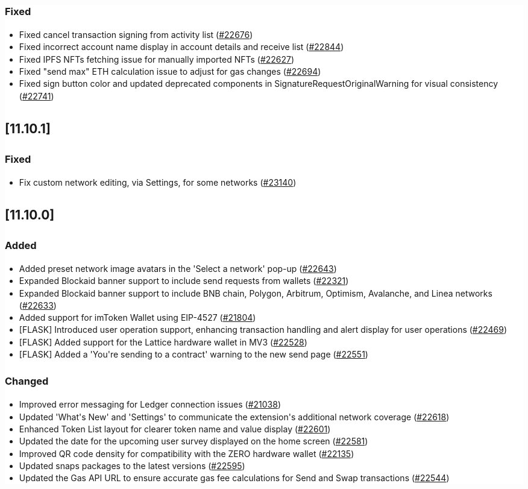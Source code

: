 ### Fixed
- Fixed cancel transaction signing from activity list ([#22676](https://github.com/BlockStar/metamask-extension/pull/22676))
- Fixed incorrect account name display in account details and receive list ([#22844](https://github.com/BlockStar/metamask-extension/pull/22844))
- Fixed IPFS NFTs fetching issue for manually imported NFTs ([#22627](https://github.com/BlockStar/metamask-extension/pull/22627))
- Fixed "send max" ETH calculation issue to adjust for gas changes ([#22694](https://github.com/BlockStar/metamask-extension/pull/22694))
- Fixed sign button color and updated deprecated components in SignatureRequestOriginalWarning for visual consistency ([#22741](https://github.com/BlockStar/metamask-extension/pull/22741))

## [11.10.1]
### Fixed
- Fix custom network editing, via Settings, for some networks ([#23140](https://github.com/BlockStar/metamask-extension/pull/23140))

## [11.10.0]
### Added
- Added preset network image avatars in the 'Select a network' pop-up ([#22643](https://github.com/BlockStar/metamask-extension/pull/22643))
- Expanded Blockaid banner support to include send requests from wallets ([#22321](https://github.com/BlockStar/metamask-extension/pull/22321))
- Expanded Blockaid banner support to include BNB chain, Polygon, Arbitrum, Optimism, Avalanche, and Linea networks ([#22633](https://github.com/BlockStar/metamask-extension/pull/22633))
- Added support for imToken Wallet using EIP-4527 ([#21804](https://github.com/BlockStar/metamask-extension/pull/21804))
- [FLASK] Introduced user operation support, enhancing transaction handling and alert display for user operations ([#22469](https://github.com/BlockStar/metamask-extension/pull/22469))
- [FLASK] Added support for the Lattice hardware wallet in MV3 ([#22528](https://github.com/BlockStar/metamask-extension/pull/22528))
- [FLASK] Added a 'You're sending to a contract' warning to the new send page ([#22551](https://github.com/BlockStar/metamask-extension/pull/22551))

### Changed
- Improved error messaging for Ledger connection issues ([#21038](https://github.com/BlockStar/metamask-extension/pull/21038))
- Updated 'What's New' and 'Settings' to communicate the extension's additional network coverage ([#22618](https://github.com/BlockStar/metamask-extension/pull/22618))
- Enhanced Token List layout for clearer token name and value display ([#22601](https://github.com/BlockStar/metamask-extension/pull/22601))
- Updated the date for the upcoming user survey displayed on the home screen ([#22581](https://github.com/BlockStar/metamask-extension/pull/22581))
- Improved QR code density for compatibility with the ZERO hardware wallet ([#22135](https://github.com/BlockStar/metamask-extension/pull/22135))
- Updated snaps packages to the latest versions ([#22595](https://github.com/BlockStar/metamask-extension/pull/22595))
- Updated the Gas API URL to ensure accurate gas fee calculations for Send and Swap transactions ([#22544](https://github.com/BlockStar/metamask-extension/pull/22544))
